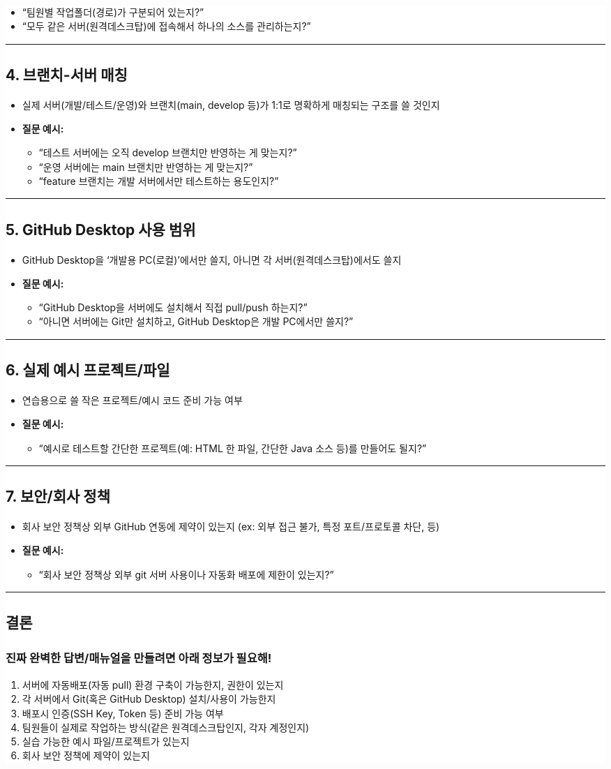   * “팀원별 작업폴더(경로)가 구분되어 있는지?”
  * “모두 같은 서버(원격데스크탑)에 접속해서 하나의 소스를 관리하는지?”

---

## 4. **브랜치-서버 매칭**

* 실제 서버(개발/테스트/운영)와 브랜치(main, develop 등)가 1:1로 명확하게 매칭되는 구조를 쓸 것인지
* **질문 예시:**

  * “테스트 서버에는 오직 develop 브랜치만 반영하는 게 맞는지?”
  * “운영 서버에는 main 브랜치만 반영하는 게 맞는지?”
  * “feature 브랜치는 개발 서버에서만 테스트하는 용도인지?”

---

## 5. **GitHub Desktop 사용 범위**

* GitHub Desktop을 ‘개발용 PC(로컬)’에서만 쓸지, 아니면 각 서버(원격데스크탑)에서도 쓸지
* **질문 예시:**

  * “GitHub Desktop을 서버에도 설치해서 직접 pull/push 하는지?”
  * “아니면 서버에는 Git만 설치하고, GitHub Desktop은 개발 PC에서만 쓸지?”

---

## 6. **실제 예시 프로젝트/파일**

* 연습용으로 쓸 작은 프로젝트/예시 코드 준비 가능 여부
* **질문 예시:**

  * “예시로 테스트할 간단한 프로젝트(예: HTML 한 파일, 간단한 Java 소스 등)를 만들어도 될지?”

---

## 7. **보안/회사 정책**

* 회사 보안 정책상 외부 GitHub 연동에 제약이 있는지
  (ex: 외부 접근 불가, 특정 포트/프로토콜 차단, 등)
* **질문 예시:**

  * “회사 보안 정책상 외부 git 서버 사용이나 자동화 배포에 제한이 있는지?”

---

## **결론**

### **진짜 완벽한 답변/매뉴얼을 만들려면 아래 정보가 필요해!**

1. 서버에 자동배포(자동 pull) 환경 구축이 가능한지, 권한이 있는지
2. 각 서버에서 Git(혹은 GitHub Desktop) 설치/사용이 가능한지
3. 배포시 인증(SSH Key, Token 등) 준비 가능 여부
4. 팀원들이 실제로 작업하는 방식(같은 원격데스크탑인지, 각자 계정인지)
5. 실습 가능한 예시 파일/프로젝트가 있는지
6. 회사 보안 정책에 제약이 있는지

